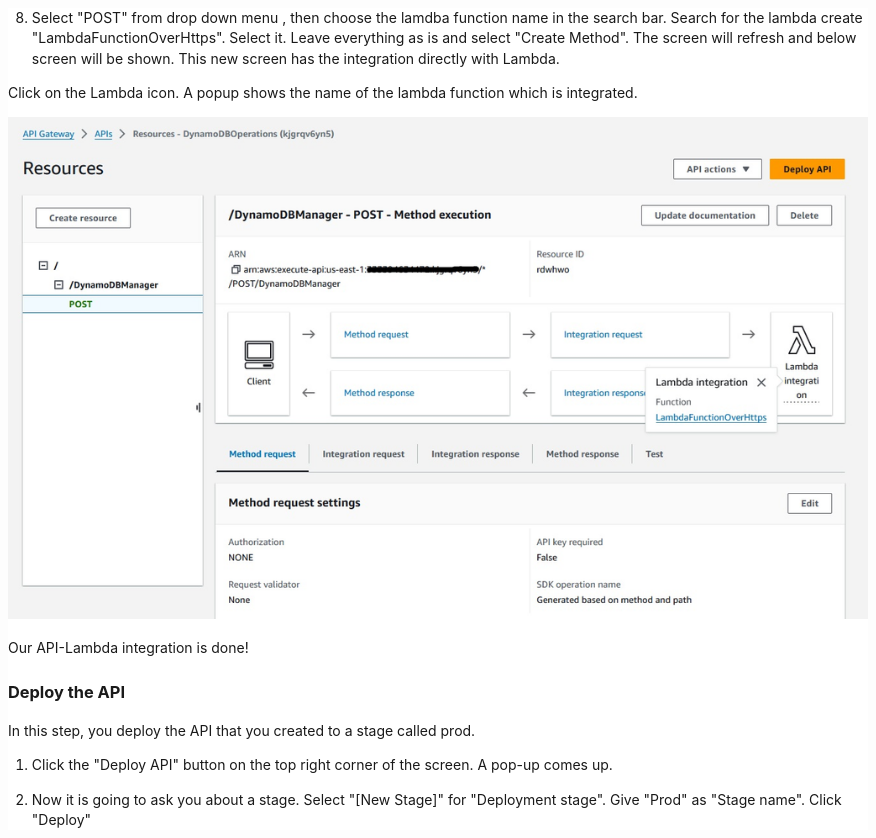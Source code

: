 8. Select "POST" from drop down menu , then choose the lamdba function name in the search bar. Search for the lambda create "LambdaFunctionOverHttps". Select it. Leave everything as is and select "Create Method".
The screen will refresh and below screen will be shown. This new screen has the integration directly with Lambda.

Click on the Lambda icon. A popup shows the name of the lambda function which is integrated. 

![Create lambda integration](./pictures/14.jpg)

Our API-Lambda integration is done!

### Deploy the API

In this step, you deploy the API that you created to a stage called prod.

1. Click the "Deploy API" button on the top right corner of the screen. A pop-up comes up.

2. Now it is going to ask you about a stage. Select "[New Stage]" for "Deployment stage". Give "Prod" as "Stage name". Click "Deploy"
